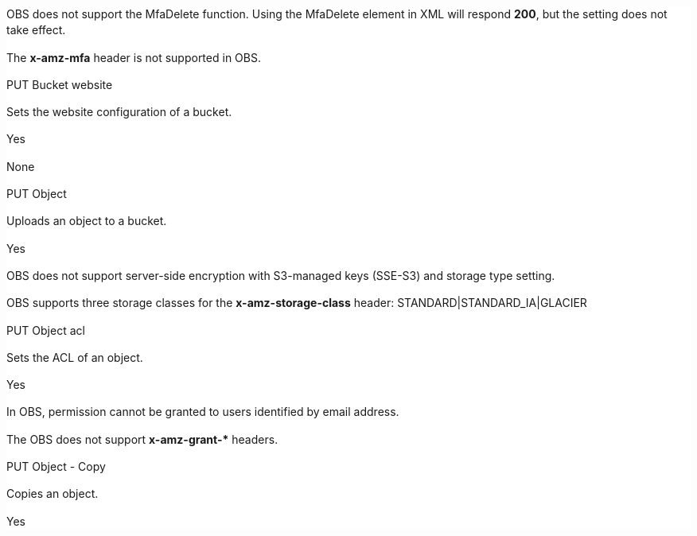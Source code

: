 <td class="cellrowborder" valign="top" width="33.269999999999996%" headers="mcps1.2.5.1.4 "><p id="p1899574015214"><a name="p1899574015214"></a><a name="p1899574015214"></a>OBS does not support the MfaDelete function. Using the MfaDelete element in XML will respond <strong id="b2995340724"><a name="b2995340724"></a><a name="b2995340724"></a>200</strong>, but the setting does not take effect.</p>
<p id="p199951403218"><a name="p199951403218"></a><a name="p199951403218"></a>The <strong id="b185814914490"><a name="b185814914490"></a><a name="b185814914490"></a>x-amz-mfa</strong> header is not supported in OBS.</p>
</td>
</tr>
<tr id="row36506738"><td class="cellrowborder" valign="top" width="25%" headers="mcps1.2.5.1.1 "><p id="p4255814"><a name="p4255814"></a><a name="p4255814"></a>PUT Bucket website</p>
</td>
<td class="cellrowborder" valign="top" width="25%" headers="mcps1.2.5.1.2 "><p id="p9176617"><a name="p9176617"></a><a name="p9176617"></a>Sets the website configuration of a bucket.</p>
</td>
<td class="cellrowborder" valign="top" width="16.73%" headers="mcps1.2.5.1.3 "><p id="p5108550"><a name="p5108550"></a><a name="p5108550"></a>Yes</p>
</td>
<td class="cellrowborder" valign="top" width="33.269999999999996%" headers="mcps1.2.5.1.4 "><p id="p11139395"><a name="p11139395"></a><a name="p11139395"></a>None</p>
</td>
</tr>
<tr id="row33145693"><td class="cellrowborder" valign="top" width="25%" headers="mcps1.2.5.1.1 "><p id="p446606"><a name="p446606"></a><a name="p446606"></a>PUT Object</p>
</td>
<td class="cellrowborder" valign="top" width="25%" headers="mcps1.2.5.1.2 "><p id="p36175091"><a name="p36175091"></a><a name="p36175091"></a>Uploads an object to a bucket.</p>
</td>
<td class="cellrowborder" valign="top" width="16.73%" headers="mcps1.2.5.1.3 "><p id="p44501236"><a name="p44501236"></a><a name="p44501236"></a>Yes</p>
</td>
<td class="cellrowborder" valign="top" width="33.269999999999996%" headers="mcps1.2.5.1.4 "><p id="p22484853164549"><a name="p22484853164549"></a><a name="p22484853164549"></a>OBS does not support server-side encryption with S3-managed keys (SSE-S3) and storage type setting.</p>
<p id="p94002038204910"><a name="p94002038204910"></a><a name="p94002038204910"></a>OBS supports three storage classes for the <strong id="b1721720103516"><a name="b1721720103516"></a><a name="b1721720103516"></a>x-amz-storage-class</strong> header: STANDARD|STANDARD_IA|GLACIER</p>
</td>
</tr>
<tr id="row27820371"><td class="cellrowborder" valign="top" width="25%" headers="mcps1.2.5.1.1 "><p id="p38857563"><a name="p38857563"></a><a name="p38857563"></a>PUT Object acl</p>
</td>
<td class="cellrowborder" valign="top" width="25%" headers="mcps1.2.5.1.2 "><p id="p60454875"><a name="p60454875"></a><a name="p60454875"></a>Sets the ACL of an object.</p>
</td>
<td class="cellrowborder" valign="top" width="16.73%" headers="mcps1.2.5.1.3 "><p id="p65006716"><a name="p65006716"></a><a name="p65006716"></a>Yes</p>
</td>
<td class="cellrowborder" valign="top" width="33.269999999999996%" headers="mcps1.2.5.1.4 "><p id="p31052645"><a name="p31052645"></a><a name="p31052645"></a>In OBS, permission cannot be granted to users identified by email address.</p>
<p id="p46240203211242"><a name="p46240203211242"></a><a name="p46240203211242"></a>The OBS does not support <strong id="b13045125211610"><a name="b13045125211610"></a><a name="b13045125211610"></a>x-amz-grant-*</strong> headers.</p>
</td>
</tr>
<tr id="row32236351"><td class="cellrowborder" valign="top" width="25%" headers="mcps1.2.5.1.1 "><p id="p61007666"><a name="p61007666"></a><a name="p61007666"></a>PUT Object - Copy</p>
</td>
<td class="cellrowborder" valign="top" width="25%" headers="mcps1.2.5.1.2 "><p id="p42673893"><a name="p42673893"></a><a name="p42673893"></a>Copies an object.</p>
</td>
<td class="cellrowborder" valign="top" width="16.73%" headers="mcps1.2.5.1.3 "><p id="p34033280"><a name="p34033280"></a><a name="p34033280"></a>Yes</p>